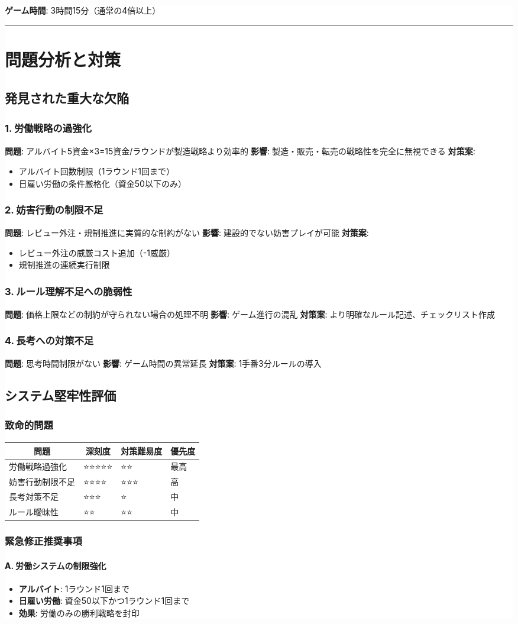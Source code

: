 **ゲーム時間**: 3時間15分（通常の4倍以上）

---

# 問題分析と対策

## 発見された重大な欠陥

### **1. 労働戦略の過強化**
**問題**: アルバイト5資金×3=15資金/ラウンドが製造戦略より効率的
**影響**: 製造・販売・転売の戦略性を完全に無視できる
**対策案**: 
- アルバイト回数制限（1ラウンド1回まで）
- 日雇い労働の条件厳格化（資金50以下のみ）

### **2. 妨害行動の制限不足**
**問題**: レビュー外注・規制推進に実質的な制約がない
**影響**: 建設的でない妨害プレイが可能
**対策案**:
- レビュー外注の威厳コスト追加（-1威厳）
- 規制推進の連続実行制限

### **3. ルール理解不足への脆弱性**
**問題**: 価格上限などの制約が守られない場合の処理不明
**影響**: ゲーム進行の混乱
**対策案**: より明確なルール記述、チェックリスト作成

### **4. 長考への対策不足**
**問題**: 思考時間制限がない
**影響**: ゲーム時間の異常延長
**対策案**: 1手番3分ルールの導入

## システム堅牢性評価

### **致命的問題**
| 問題 | 深刻度 | 対策難易度 | 優先度 |
|------|--------|------------|--------|
| 労働戦略過強化 | ⭐⭐⭐⭐⭐ | ⭐⭐ | 最高 |
| 妨害行動制限不足 | ⭐⭐⭐⭐ | ⭐⭐⭐ | 高 |
| 長考対策不足 | ⭐⭐⭐ | ⭐ | 中 |
| ルール曖昧性 | ⭐⭐ | ⭐⭐ | 中 |

### **緊急修正推奨事項**

#### **A. 労働システムの制限強化**
- **アルバイト**: 1ラウンド1回まで
- **日雇い労働**: 資金50以下かつ1ラウンド1回まで
- **効果**: 労働のみの勝利戦略を封印
